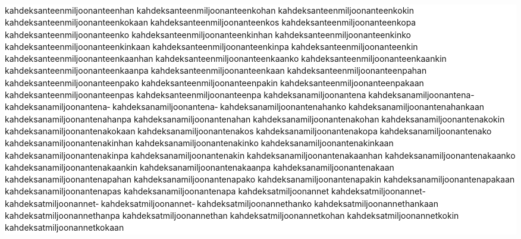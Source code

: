kahdeksanteenmiljoonanteenhan
kahdeksanteenmiljoonanteenkohan
kahdeksanteenmiljoonanteenkokin
kahdeksanteenmiljoonanteenkokaan
kahdeksanteenmiljoonanteenkos
kahdeksanteenmiljoonanteenkopa
kahdeksanteenmiljoonanteenko
kahdeksanteenmiljoonanteenkinhan
kahdeksanteenmiljoonanteenkinko
kahdeksanteenmiljoonanteenkinkaan
kahdeksanteenmiljoonanteenkinpa
kahdeksanteenmiljoonanteenkin
kahdeksanteenmiljoonanteenkaanhan
kahdeksanteenmiljoonanteenkaanko
kahdeksanteenmiljoonanteenkaankin
kahdeksanteenmiljoonanteenkaanpa
kahdeksanteenmiljoonanteenkaan
kahdeksanteenmiljoonanteenpahan
kahdeksanteenmiljoonanteenpako
kahdeksanteenmiljoonanteenpakin
kahdeksanteenmiljoonanteenpakaan
kahdeksanteenmiljoonanteenpas
kahdeksanteenmiljoonanteenpa
kahdeksanamiljoonantena
kahdeksanamiljoonantena-
kahdeksanamiljoonantena‐
kahdeksanamiljoonantena‑
kahdeksanamiljoonantenahanko
kahdeksanamiljoonantenahankaan
kahdeksanamiljoonantenahanpa
kahdeksanamiljoonantenahan
kahdeksanamiljoonantenakohan
kahdeksanamiljoonantenakokin
kahdeksanamiljoonantenakokaan
kahdeksanamiljoonantenakos
kahdeksanamiljoonantenakopa
kahdeksanamiljoonantenako
kahdeksanamiljoonantenakinhan
kahdeksanamiljoonantenakinko
kahdeksanamiljoonantenakinkaan
kahdeksanamiljoonantenakinpa
kahdeksanamiljoonantenakin
kahdeksanamiljoonantenakaanhan
kahdeksanamiljoonantenakaanko
kahdeksanamiljoonantenakaankin
kahdeksanamiljoonantenakaanpa
kahdeksanamiljoonantenakaan
kahdeksanamiljoonantenapahan
kahdeksanamiljoonantenapako
kahdeksanamiljoonantenapakin
kahdeksanamiljoonantenapakaan
kahdeksanamiljoonantenapas
kahdeksanamiljoonantenapa
kahdeksatmiljoonannet
kahdeksatmiljoonannet-
kahdeksatmiljoonannet‐
kahdeksatmiljoonannet‑
kahdeksatmiljoonannethanko
kahdeksatmiljoonannethankaan
kahdeksatmiljoonannethanpa
kahdeksatmiljoonannethan
kahdeksatmiljoonannetkohan
kahdeksatmiljoonannetkokin
kahdeksatmiljoonannetkokaan